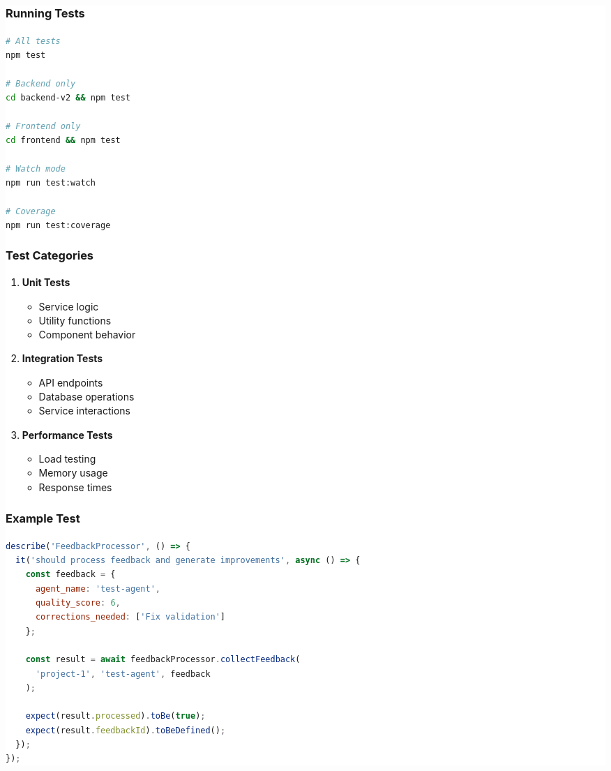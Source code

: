 ### Running Tests

```bash
# All tests
npm test

# Backend only
cd backend-v2 && npm test

# Frontend only
cd frontend && npm test

# Watch mode
npm run test:watch

# Coverage
npm run test:coverage
```

### Test Categories

1. **Unit Tests**
   - Service logic
   - Utility functions
   - Component behavior

2. **Integration Tests**
   - API endpoints
   - Database operations
   - Service interactions

3. **Performance Tests**
   - Load testing
   - Memory usage
   - Response times

### Example Test

```javascript
describe('FeedbackProcessor', () => {
  it('should process feedback and generate improvements', async () => {
    const feedback = {
      agent_name: 'test-agent',
      quality_score: 6,
      corrections_needed: ['Fix validation']
    };
    
    const result = await feedbackProcessor.collectFeedback(
      'project-1', 'test-agent', feedback
    );
    
    expect(result.processed).toBe(true);
    expect(result.feedbackId).toBeDefined();
  });
});
```
